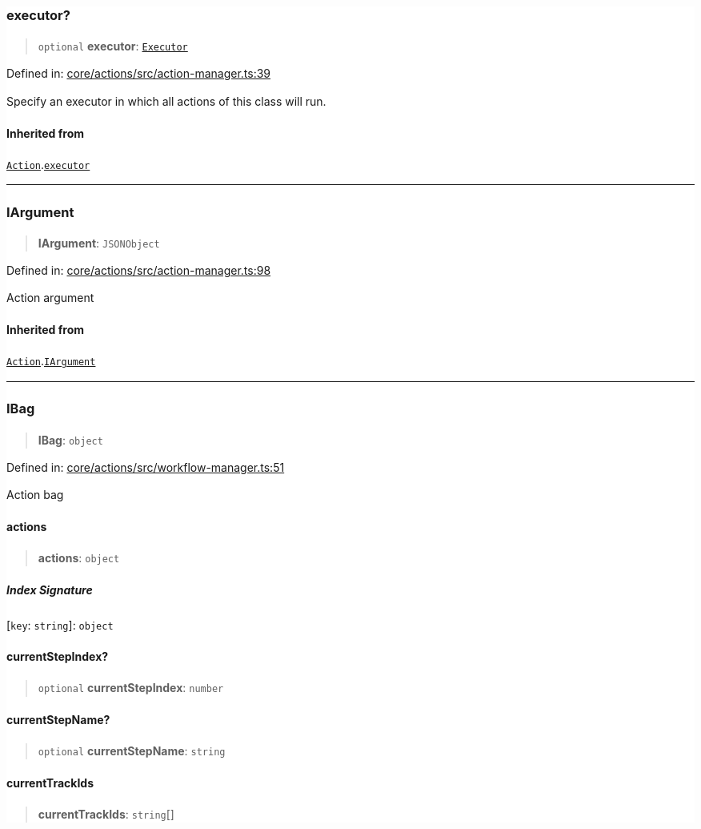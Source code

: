 ### executor?

> `optional` **executor**: [`Executor`](Executor.md)

Defined in: [core/actions/src/action-manager.ts:39](https://github.com/LaWebcapsule/orbits/blob/c3df2928f71624e98d4040b83ec90f54b96915b0/core/actions/src/action-manager.ts#L39)

Specify an executor in which all actions of this class will run.

#### Inherited from

[`Action`](Action.md).[`executor`](Action.md#executor)

***

### IArgument

> **IArgument**: `JSONObject`

Defined in: [core/actions/src/action-manager.ts:98](https://github.com/LaWebcapsule/orbits/blob/c3df2928f71624e98d4040b83ec90f54b96915b0/core/actions/src/action-manager.ts#L98)

Action argument

#### Inherited from

[`Action`](Action.md).[`IArgument`](Action.md#iargument)

***

### IBag

> **IBag**: `object`

Defined in: [core/actions/src/workflow-manager.ts:51](https://github.com/LaWebcapsule/orbits/blob/c3df2928f71624e98d4040b83ec90f54b96915b0/core/actions/src/workflow-manager.ts#L51)

Action bag

#### actions

> **actions**: `object`

##### Index Signature

\[`key`: `string`\]: `object`

#### currentStepIndex?

> `optional` **currentStepIndex**: `number`

#### currentStepName?

> `optional` **currentStepName**: `string`

#### currentTrackIds

> **currentTrackIds**: `string`[]
